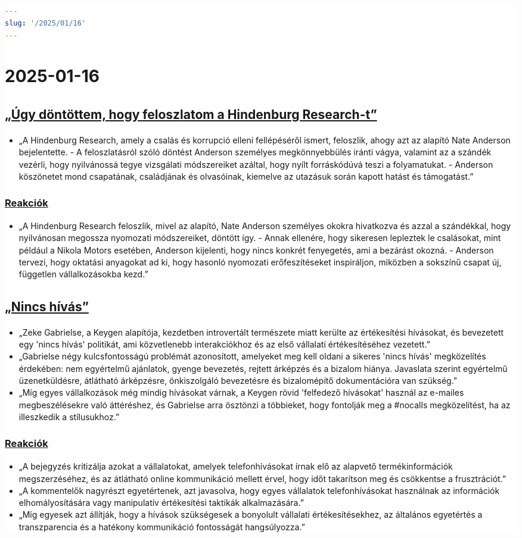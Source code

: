 ```yaml
---
slug: '/2025/01/16'
---
```


# 2025-01-16

## [„Úgy döntöttem, hogy feloszlatom a Hindenburg Research-t”](https://hindenburgresearch.com/gratitude/)

- „A Hindenburg Research, amely a csalás és korrupció elleni fellépéséről ismert, feloszlik, ahogy azt az alapító Nate Anderson bejelentette. - A feloszlatásról szóló döntést Anderson személyes megkönnyebbülés iránti vágya, valamint az a szándék vezérli, hogy nyilvánossá tegye vizsgálati módszereiket azáltal, hogy nyílt forráskódúvá teszi a folyamatukat. - Anderson köszönetet mond csapatának, családjának és olvasóinak, kiemelve az utazásuk során kapott hatást és támogatást.”

### [Reakciók](https://news.ycombinator.com/item?id=42717234)

- „A Hindenburg Research feloszlik, mivel az alapító, Nate Anderson személyes okokra hivatkozva és azzal a szándékkal, hogy nyilvánosan megossza nyomozati módszereiket, döntött így. - Annak ellenére, hogy sikeresen lepleztek le csalásokat, mint például a Nikola Motors esetében, Anderson kijelenti, hogy nincs konkrét fenyegetés, ami a bezárást okozná. - Anderson tervezi, hogy oktatási anyagokat ad ki, hogy hasonló nyomozati erőfeszítéseket inspiráljon, miközben a sokszínű csapat új, független vállalkozásokba kezd.”

## [„Nincs hívás”](https://keygen.sh/blog/no-calls/)

- „Zeke Gabrielse, a Keygen alapítója, kezdetben introvertált természete miatt kerülte az értékesítési hívásokat, és bevezetett egy 'nincs hívás' politikát, ami közvetlenebb interakciókhoz és az első vállalati értékesítéséhez vezetett.”
- „Gabrielse négy kulcsfontosságú problémát azonosított, amelyeket meg kell oldani a sikeres 'nincs hívás' megközelítés érdekében: nem egyértelmű ajánlatok, gyenge bevezetés, rejtett árképzés és a bizalom hiánya. Javaslata szerint egyértelmű üzenetküldésre, átlátható árképzésre, önkiszolgáló bevezetésre és bizalomépítő dokumentációra van szükség.”
- „Míg egyes vállalkozások még mindig hívásokat várnak, a Keygen rövid 'felfedező hívásokat' használ az e-mailes megbeszélésekre való áttéréshez, és Gabrielse arra ösztönzi a többieket, hogy fontolják meg a #nocalls megközelítést, ha az illeszkedik a stílusukhoz.”

### [Reakciók](https://news.ycombinator.com/item?id=42725385)

- „A bejegyzés kritizálja azokat a vállalatokat, amelyek telefonhívásokat írnak elő az alapvető termékinformációk megszerzéséhez, és az átlátható online kommunikáció mellett érvel, hogy időt takarítson meg és csökkentse a frusztrációt.”
- „A kommentelők nagyrészt egyetértenek, azt javasolva, hogy egyes vállalatok telefonhívásokat használnak az információk elhomályosítására vagy manipulatív értékesítési taktikák alkalmazására.”
- „Míg egyesek azt állítják, hogy a hívások szükségesek a bonyolult vállalati értékesítésekhez, az általános egyetértés a transzparencia és a hatékony kommunikáció fontosságát hangsúlyozza.”
